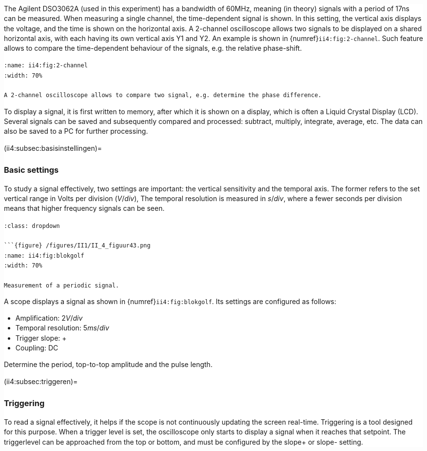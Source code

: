 
The Agilent DSO3062A (used in this experiment) has a bandwidth of $60$MHz, meaning (in theory) signals with a period of $17$ns can be measured. When measuring a single channel, the time-dependent signal is shown. In this setting, the vertical axis displays the voltage, and the time is shown on the horizontal axis. A 2-channel oscilloscope allows two signals to be displayed on a shared horizontal axis, with each having its own vertical axis Y1 and Y2. An example is shown in {numref}`ii4:fig:2-channel`. Such feature allows to compare the time-dependent behaviour of the signals, e.g. the relative phase-shift.


```{figure} /figures/II1/II_4_figuur44.png
:name: ii4:fig:2-channel
:width: 70%

A 2-channel oscilloscope allows to compare two signal, e.g. determine the phase difference.
```

To display a signal, it is first written to memory, after which it is shown on a display, which is often a Liquid Crystal Display (LCD). Several signals can be saved and subsequently compared and processed: subtract, multiply, integrate, average, etc. The data can also be saved to a PC for further processing.

(ii4:subsec:basisinstellingen)=
### Basic settings

To study a signal effectively, two settings are important: the vertical sensitivity and the temporal axis. The former refers to the set vertical range in Volts per division ($V/div$), The temporal resolution is measured in $s/div$, where a fewer seconds per division means that higher frequency signals can be seen.

```{exercise}
:class: dropdown

```{figure} /figures/II1/II_4_figuur43.png
:name: ii4:fig:blokgolf
:width: 70%

Measurement of a periodic signal.
```

A scope displays a signal as shown in {numref}`ii4:fig:blokgolf`. Its settings are configured as follows:
- Amplification: $2V/div$
- Temporal resolution: $5ms/div$
- Trigger slope: +
- Coupling: DC

Determine the period, top-to-top amplitude and the pulse length.


(ii4:subsec:triggeren)=
### Triggering

To read a signal effectively, it helps if the scope is not continuously updating the screen real-time. Triggering is a tool designed for this purpose. When a trigger level is set, the oscilloscope only starts to display a signal when it reaches that setpoint. The triggerlevel can be approached from the top or bottom, and must be configured by the slope+ or slope- setting.
